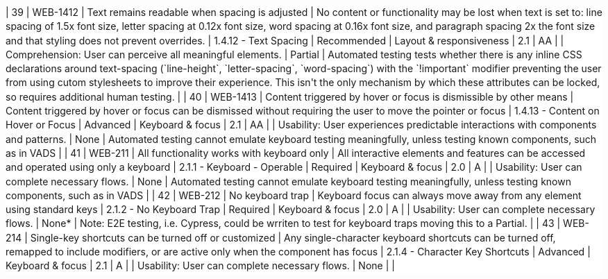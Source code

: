 | 39    | WEB-1412      | Text remains readable when spacing is adjusted                                         | No content or functionality may be lost when text is set to: line spacing of 1.5x font size, letter spacing at 0.12x font size, word spacing at 0.16x font size, and paragraph spacing 2x the font size and that styling does not prevent overrides. | 1.4.12 - Text Spacing                                        | Recommended | Layout & responsiveness      | 2.1          | AA         |          | Comprehension: User can perceive all meaningful elements.                               | Partial                 | Automated testing tests whether there is any inline CSS declarations around text-spacing (\`line-height\`, \`letter-spacing\`, \`word-spacing\`) with the \`!important\` modifier preventing the user from using cutom stylesheets to improve their experience. This isn't the only mechanism by which these attributes can be locked, so requires additional human testing.                                                                               |
| 40    | WEB-1413      | Content triggered by hover or focus is dismissible by other means                      | Content triggered by hover or focus can be dismissed without requiring the user to move the pointer or focus                                                                                                                                         | 1.4.13 - Content on Hover or Focus                           | Advanced    | Keyboard & focus             | 2.1          | AA         |          | Usability: User experiences predictable interactions with components and patterns.      | None                    | Automated testing cannot emulate keyboard testing meaningfully, unless testing known components, such as in VADS                                                                                                                                                                                                                                                                                                                                           |
| 41    | WEB-211       | All functionality works with keyboard only                                             | All interactive elements and features can be accessed and operated using only a keyboard                                                                                                                                                             | 2.1.1 - Keyboard - Operable                                  | Required    | Keyboard & focus             | 2.0          | A          |          | Usability: User can complete necessary flows.                                           | None                    | Automated testing cannot emulate keyboard testing meaningfully, unless testing known components, such as in VADS                                                                                                                                                                                                                                                                                                                                           |
| 42    | WEB-212       | No keyboard trap                                                                       | Keyboard focus can always move away from any element using standard keys                                                                                                                                                                             | 2.1.2 - No Keyboard Trap                                     | Required    | Keyboard & focus             | 2.0          | A          |          | Usability: User can complete necessary flows.                                           | None\*                  | Note: E2E testing, i.e. Cypress, could be wrriten to test for keyboard traps moving this to a Partial.                                                                                                                                                                                                                                                                                                                                                     |
| 43    | WEB-214       | Single-key shortcuts can be turned off or customized                                   | Any single-character keyboard shortcuts can be turned off, remapped to include modifiers, or are active only when the component has focus                                                                                                            | 2.1.4 - Character Key Shortcuts                              | Advanced    | Keyboard & focus             | 2.1          | A          |          | Usability: User can complete necessary flows.                                           | None                    |                                                                                                                                                                                                                                                                                                                                                                                                                                                            |